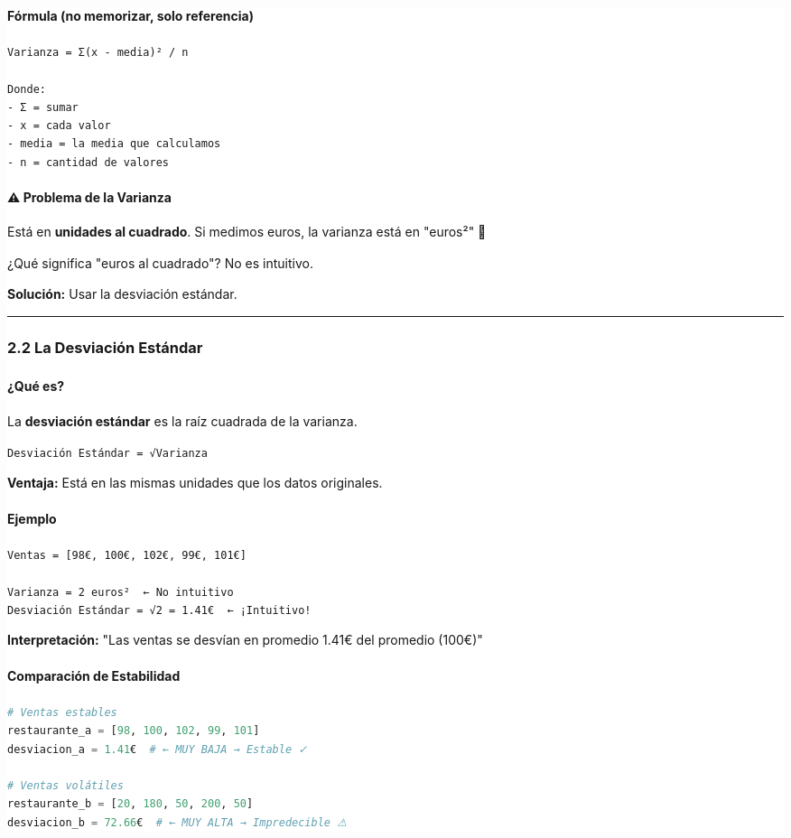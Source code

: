 #### Fórmula (no memorizar, solo referencia)

```
Varianza = Σ(x - media)² / n

Donde:
- Σ = sumar
- x = cada valor
- media = la media que calculamos
- n = cantidad de valores
```

#### ⚠️ Problema de la Varianza

Está en **unidades al cuadrado**. Si medimos euros, la varianza está en "euros²" 🤔

¿Qué significa "euros al cuadrado"? No es intuitivo.

**Solución:** Usar la desviación estándar.

---

### 2.2 La Desviación Estándar

#### ¿Qué es?

La **desviación estándar** es la raíz cuadrada de la varianza.

```
Desviación Estándar = √Varianza
```

**Ventaja:** Está en las mismas unidades que los datos originales.

#### Ejemplo

```
Ventas = [98€, 100€, 102€, 99€, 101€]

Varianza = 2 euros²  ← No intuitivo
Desviación Estándar = √2 = 1.41€  ← ¡Intuitivo!
```

**Interpretación:**
"Las ventas se desvían en promedio 1.41€ del promedio (100€)"

#### Comparación de Estabilidad

```python
# Ventas estables
restaurante_a = [98, 100, 102, 99, 101]
desviacion_a = 1.41€  # ← MUY BAJA → Estable ✓

# Ventas volátiles
restaurante_b = [20, 180, 50, 200, 50]
desviacion_b = 72.66€  # ← MUY ALTA → Impredecible ⚠
```
